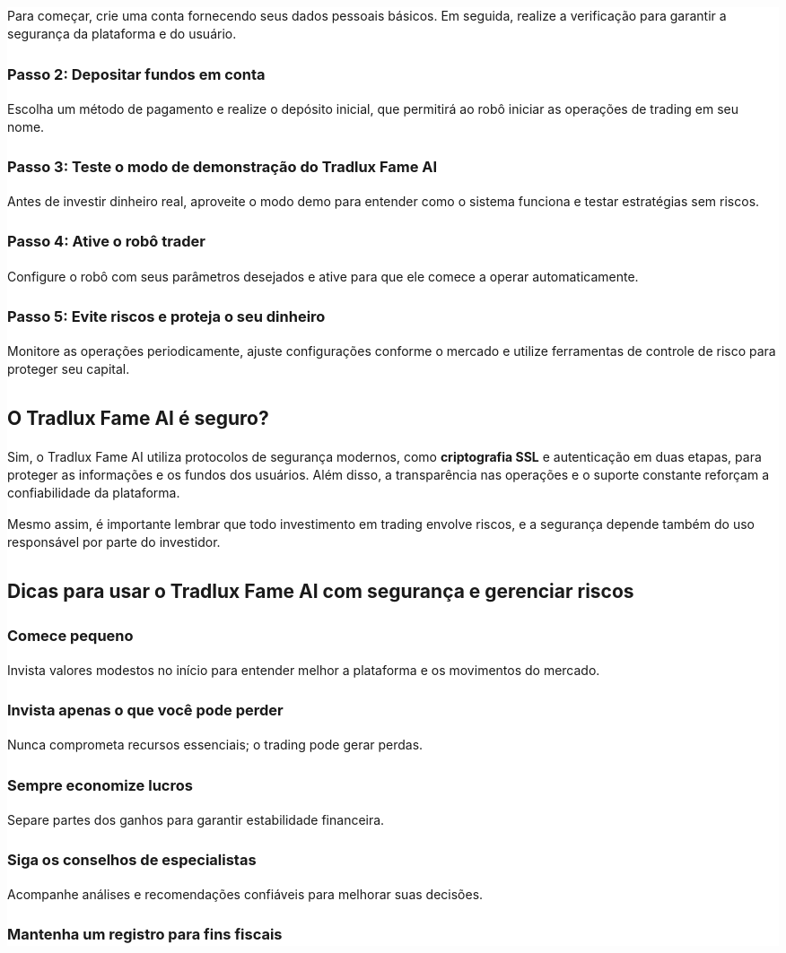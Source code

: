 Para começar, crie uma conta fornecendo seus dados pessoais básicos. Em seguida, realize a verificação para garantir a segurança da plataforma e do usuário.

### Passo 2: Depositar fundos em conta

Escolha um método de pagamento e realize o depósito inicial, que permitirá ao robô iniciar as operações de trading em seu nome.

### Passo 3: Teste o modo de demonstração do Tradlux Fame AI

Antes de investir dinheiro real, aproveite o modo demo para entender como o sistema funciona e testar estratégias sem riscos.

### Passo 4: Ative o robô trader

Configure o robô com seus parâmetros desejados e ative para que ele comece a operar automaticamente.

### Passo 5: Evite riscos e proteja o seu dinheiro

Monitore as operações periodicamente, ajuste configurações conforme o mercado e utilize ferramentas de controle de risco para proteger seu capital.

## O Tradlux Fame AI é seguro?

Sim, o Tradlux Fame AI utiliza protocolos de segurança modernos, como **criptografia SSL** e autenticação em duas etapas, para proteger as informações e os fundos dos usuários. Além disso, a transparência nas operações e o suporte constante reforçam a confiabilidade da plataforma.

Mesmo assim, é importante lembrar que todo investimento em trading envolve riscos, e a segurança depende também do uso responsável por parte do investidor.

## Dicas para usar o Tradlux Fame AI com segurança e gerenciar riscos

### Comece pequeno

Invista valores modestos no início para entender melhor a plataforma e os movimentos do mercado.

### Invista apenas o que você pode perder

Nunca comprometa recursos essenciais; o trading pode gerar perdas.

### Sempre economize lucros

Separe partes dos ganhos para garantir estabilidade financeira.

### Siga os conselhos de especialistas

Acompanhe análises e recomendações confiáveis para melhorar suas decisões.

### Mantenha um registro para fins fiscais
